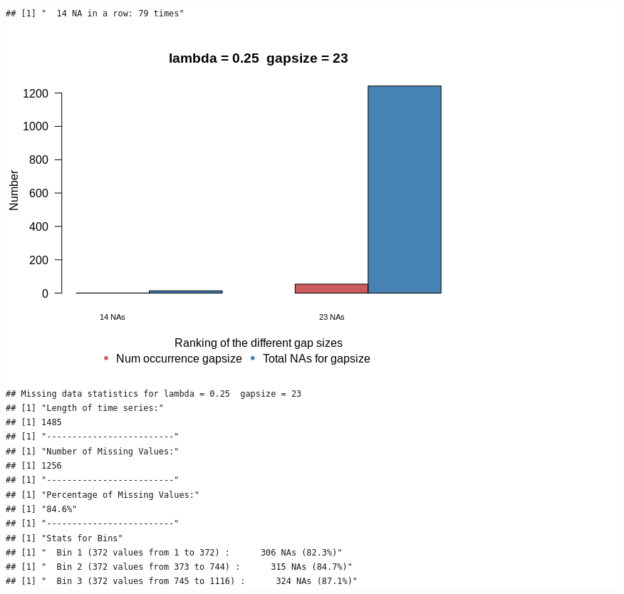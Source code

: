     ## [1] "  14 NA in a row: 79 times"

![](ETL6.impute.sim.gapsize_files/figure-markdown_github/all_distribution_gapsize-40.png)

    ## Missing data statistics for lambda = 0.25  gapsize = 23 
    ## [1] "Length of time series:"
    ## [1] 1485
    ## [1] "-------------------------"
    ## [1] "Number of Missing Values:"
    ## [1] 1256
    ## [1] "-------------------------"
    ## [1] "Percentage of Missing Values:"
    ## [1] "84.6%"
    ## [1] "-------------------------"
    ## [1] "Stats for Bins"
    ## [1] "  Bin 1 (372 values from 1 to 372) :      306 NAs (82.3%)"
    ## [1] "  Bin 2 (372 values from 373 to 744) :      315 NAs (84.7%)"
    ## [1] "  Bin 3 (372 values from 745 to 1116) :      324 NAs (87.1%)"